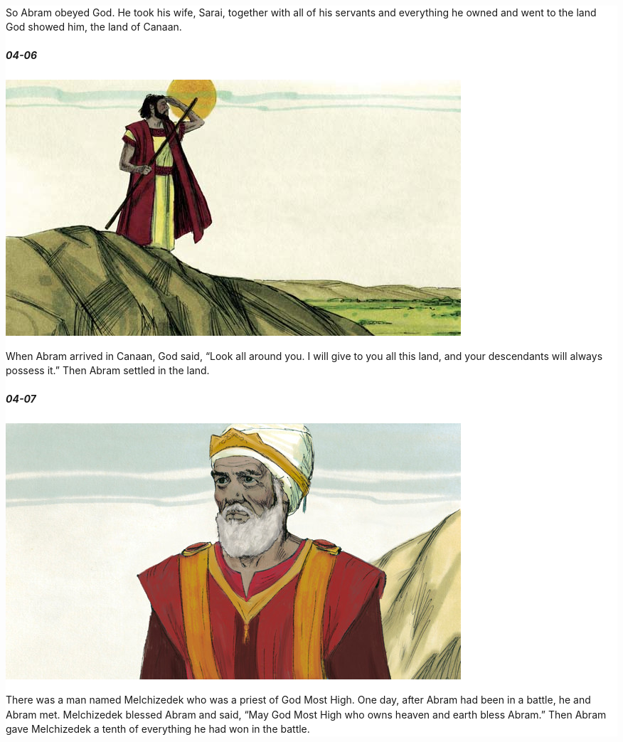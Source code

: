So Abram obeyed God. He took his wife, Sarai, together with all of his servants and everything he owned and went to the land God showed him, the land of Canaan.

##### 04-06

![](\assets\images\image51.jpeg)

When Abram arrived in Canaan, God said, “Look all around you. I will give to you all this land, and your descendants will always possess it.” Then Abram settled in the land.

##### 04-07

![](\assets\images\image52.jpeg)

There was a man named Melchizedek who was a priest of God Most High. One day, after Abram had been in a battle, he and Abram met. Melchizedek blessed Abram and said, “May God Most High who owns heaven and earth bless Abram.” Then Abram gave Melchizedek a tenth of everything he had won in the battle.
